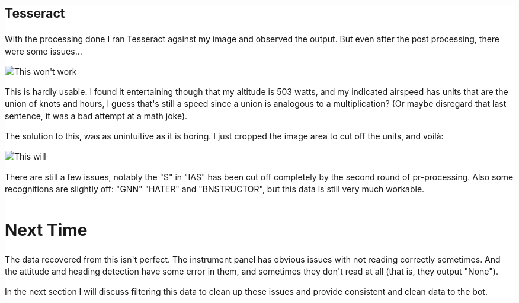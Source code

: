 Tesseract
---------

With the processing done I ran Tesseract against my image and observed the
output. But even after the post processing, there were some issues...

![This won't work]({filename}/images/wtbot_imagerec/garbled.png)

This is hardly usable. I found it entertaining though that my altitude is
503 watts, and my indicated airspeed has units that are the union of knots
and hours, I guess that's still a speed since a union is analogous to
a multiplication? (Or maybe disregard that last sentence, it was a bad
attempt at a math joke).

The solution to this, was as unintuitive as it is boring. I just cropped the
image area to cut off the units, and voilà:

![This will]({filename}/images/wtbot_imagerec/instruments.png)

There are still a few issues, notably the "S" in "IAS" has been cut off
completely by the second round of pr-processing. Also some recognitions
are slightly off: "GNN" "HATER" and "BNSTRUCTOR", but this data is still
very much workable.


Next Time
=========

The data recovered from this isn't perfect. The instrument panel has obvious
issues with not reading correctly sometimes. And the attitude and heading
detection have some error in them, and sometimes they don't read at all
(that is, they output "None").

In the next section I will discuss filtering this data to clean up these
issues and provide consistent and clean data to the bot.

